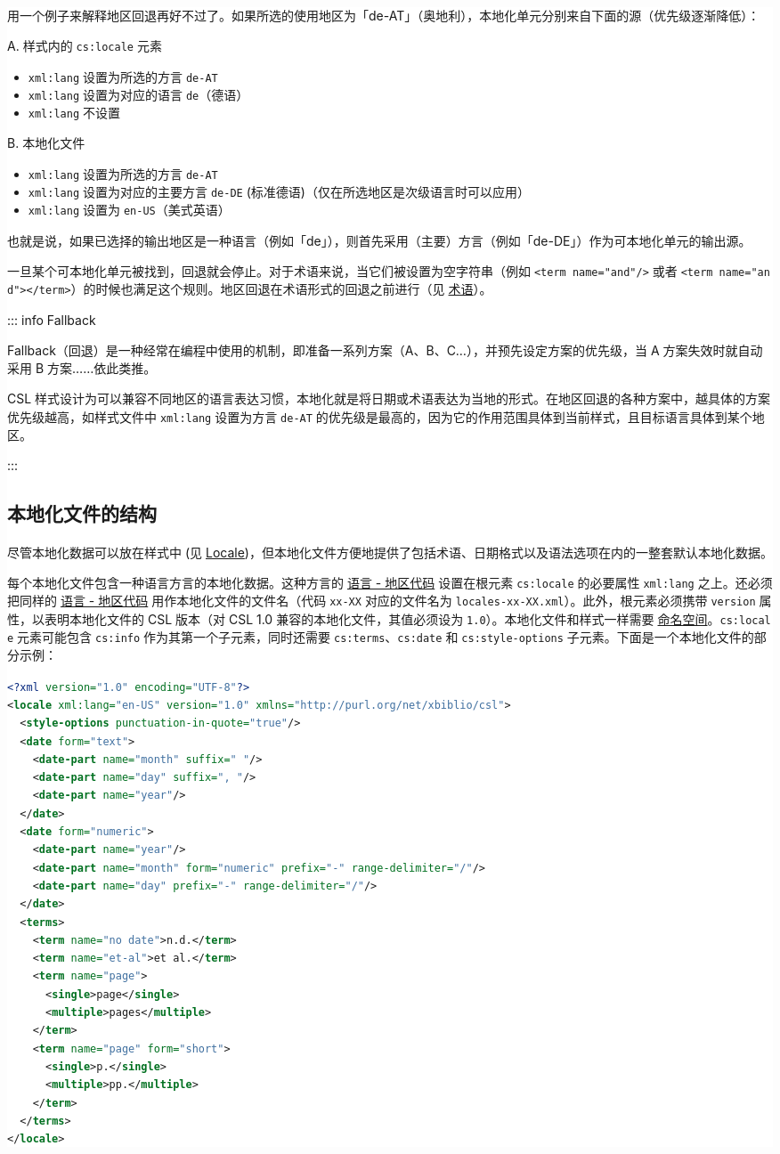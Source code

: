 用一个例子来解释地区回退再好不过了。如果所选的使用地区为「de-AT」（奥地利），本地化单元分别来自下面的源（优先级逐渐降低）：

A. 样式内的 `cs:locale` 元素

- `xml:lang` 设置为所选的方言 `de-AT`
- `xml:lang` 设置为对应的语言 `de`（德语）
- `xml:lang` 不设置

B. 本地化文件

- `xml:lang` 设置为所选的方言 `de-AT`
- `xml:lang` 设置为对应的主要方言 `de-DE` (标准德语)（仅在所选地区是次级语言时可以应用）
- `xml:lang` 设置为 `en-US`（美式英语）

也就是说，如果已选择的输出地区是一种语言（例如「de」），则首先采用（主要）方言（例如「de-DE」）作为可本地化单元的输出源。

一旦某个可本地化单元被找到，回退就会停止。对于术语来说，当它们被设置为空字符串（例如 `<term name="and"/>` 或者 `<term name="and"></term>`）的时候也满足这个规则。地区回退在术语形式的回退之前进行（见 [术语](#术语)）。

::: info Fallback

Fallback（回退）是一种经常在编程中使用的机制，即准备一系列方案（A、B、C…），并预先设定方案的优先级，当 A 方案失效时就自动采用 B 方案……依此类推。

CSL 样式设计为可以兼容不同地区的语言表达习惯，本地化就是将日期或术语表达为当地的形式。在地区回退的各种方案中，越具体的方案优先级越高，如样式文件中 `xml:lang` 设置为方言 `de-AT` 的优先级是最高的，因为它的作用范围具体到当前样式，且目标语言具体到某个地区。

:::

## 本地化文件的结构

尽管本地化数据可以放在样式中 (见 [Locale](#本地化locale))，但本地化文件方便地提供了包括术语、日期格式以及语法选项在内的一整套默认本地化数据。

每个本地化文件包含一种语言方言的本地化数据。这种方言的 [语言 - 地区代码](http://books.xmlschemata.org/relaxng/ch19-77191.html) 设置在根元素 `cs:locale` 的必要属性 `xml:lang` 之上。还必须把同样的 [语言 - 地区代码](http://books.xmlschemata.org/relaxng/ch19-77191.html) 用作本地化文件的文件名（代码 `xx-XX` 对应的文件名为 `locales-xx-XX.xml`）。此外，根元素必须携带 `version` 属性，以表明本地化文件的 CSL 版本（对 CSL 1.0 兼容的本地化文件，其值必须设为 `1.0`）。本地化文件和样式一样需要 [命名空间](#命名空间)。`cs:locale` 元素可能包含 `cs:info` 作为其第一个子元素，同时还需要 `cs:terms`、`cs:date` 和 `cs:style-options` 子元素。下面是一个本地化文件的部分示例：

```xml
<?xml version="1.0" encoding="UTF-8"?>
<locale xml:lang="en-US" version="1.0" xmlns="http://purl.org/net/xbiblio/csl">
  <style-options punctuation-in-quote="true"/>
  <date form="text">
    <date-part name="month" suffix=" "/>
    <date-part name="day" suffix=", "/>
    <date-part name="year"/>
  </date>
  <date form="numeric">
    <date-part name="year"/>
    <date-part name="month" form="numeric" prefix="-" range-delimiter="/"/>
    <date-part name="day" prefix="-" range-delimiter="/"/>
  </date>
  <terms>
    <term name="no date">n.d.</term>
    <term name="et-al">et al.</term>
    <term name="page">
      <single>page</single>
      <multiple>pages</multiple>
    </term>
    <term name="page" form="short">
      <single>p.</single>
      <multiple>pp.</multiple>
    </term>
  </terms>
</locale>
```
